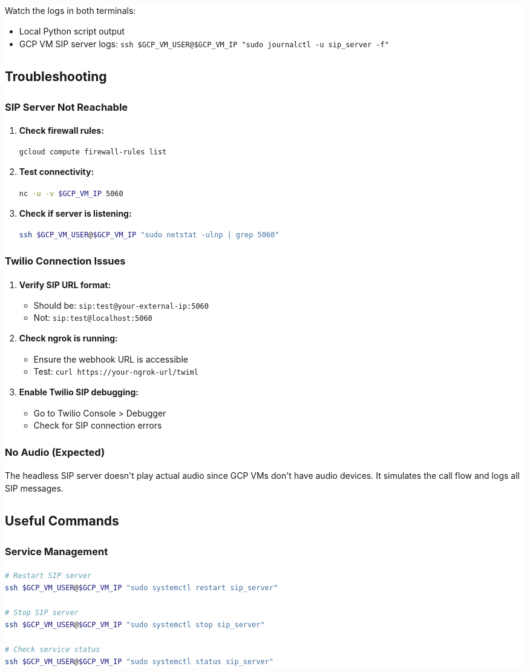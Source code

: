 Watch the logs in both terminals:
- Local Python script output
- GCP VM SIP server logs: `ssh $GCP_VM_USER@$GCP_VM_IP "sudo journalctl -u sip_server -f"`

## Troubleshooting

### SIP Server Not Reachable

1. **Check firewall rules:**
   ```bash
   gcloud compute firewall-rules list
   ```

2. **Test connectivity:**
   ```bash
   nc -u -v $GCP_VM_IP 5060
   ```

3. **Check if server is listening:**
   ```bash
   ssh $GCP_VM_USER@$GCP_VM_IP "sudo netstat -ulnp | grep 5060"
   ```

### Twilio Connection Issues

1. **Verify SIP URL format:**
   - Should be: `sip:test@your-external-ip:5060`
   - Not: `sip:test@localhost:5060`

2. **Check ngrok is running:**
   - Ensure the webhook URL is accessible
   - Test: `curl https://your-ngrok-url/twiml`

3. **Enable Twilio SIP debugging:**
   - Go to Twilio Console > Debugger
   - Check for SIP connection errors

### No Audio (Expected)

The headless SIP server doesn't play actual audio since GCP VMs don't have audio devices. It simulates the call flow and logs all SIP messages.

## Useful Commands

### Service Management

```bash
# Restart SIP server
ssh $GCP_VM_USER@$GCP_VM_IP "sudo systemctl restart sip_server"

# Stop SIP server
ssh $GCP_VM_USER@$GCP_VM_IP "sudo systemctl stop sip_server"

# Check service status
ssh $GCP_VM_USER@$GCP_VM_IP "sudo systemctl status sip_server"
```
